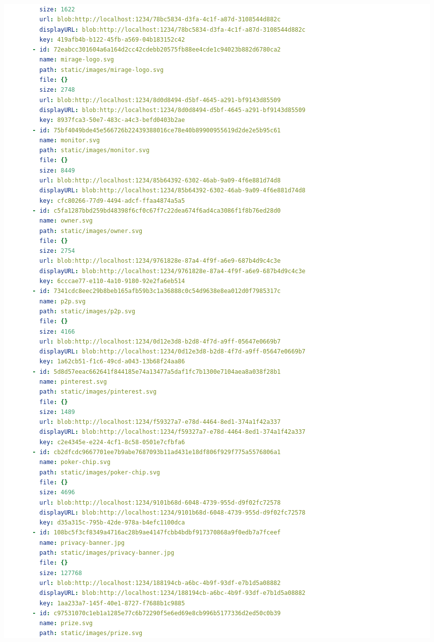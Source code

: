 ```yaml
          size: 1622
          url: blob:http://localhost:1234/78bc5834-d3fa-4c1f-a87d-3108544d882c
          displayURL: blob:http://localhost:1234/78bc5834-d3fa-4c1f-a87d-3108544d882c
          key: 419afb4b-b122-45fb-a569-04b183152c42
        - id: 72eabcc301604a6a164d2cc42cdebb20575fb88ee4cde1c94023b882d6780ca2
          name: mirage-logo.svg
          path: static/images/mirage-logo.svg
          file: {}
          size: 2748
          url: blob:http://localhost:1234/8d0d8494-d5bf-4645-a291-bf9143d85509
          displayURL: blob:http://localhost:1234/8d0d8494-d5bf-4645-a291-bf9143d85509
          key: 8937fca3-50e7-483c-a4c3-befd0403b2ae
        - id: 75bf4049bde45e566726b22439388016ce78e40b89900955619d2de2e5b95c61
          name: monitor.svg
          path: static/images/monitor.svg
          file: {}
          size: 8449
          url: blob:http://localhost:1234/85b64392-6302-46ab-9a09-4f6e881d74d8
          displayURL: blob:http://localhost:1234/85b64392-6302-46ab-9a09-4f6e881d74d8
          key: cfc80266-77d9-4494-adcf-ffaa4874a5a5
        - id: c5fa1287bbd259bd48398f6cf0c67f7c22dea674f6ad4ca3086f1f8b76ed28d0
          name: owner.svg
          path: static/images/owner.svg
          file: {}
          size: 2754
          url: blob:http://localhost:1234/9761828e-87a4-4f9f-a6e9-687b4d9c4c3e
          displayURL: blob:http://localhost:1234/9761828e-87a4-4f9f-a6e9-687b4d9c4c3e
          key: 6cccae77-e110-4a10-9180-92e2fa6eb514
        - id: 7341cdc8eec29b8beb165afb59b3c1a36888c0c54d9638e8ea012d0f7985317c
          name: p2p.svg
          path: static/images/p2p.svg
          file: {}
          size: 4166
          url: blob:http://localhost:1234/0d12e3d8-b2d8-4f7d-a9ff-05647e0669b7
          displayURL: blob:http://localhost:1234/0d12e3d8-b2d8-4f7d-a9ff-05647e0669b7
          key: 1a62cb51-f1c6-49cd-a043-13b68f24aa86
        - id: 5d8d57eeac662641f844185e74a13477a5daf1fc7b1300e7104aea8a038f28b1
          name: pinterest.svg
          path: static/images/pinterest.svg
          file: {}
          size: 1489
          url: blob:http://localhost:1234/f59327a7-e78d-4464-8ed1-374a1f42a337
          displayURL: blob:http://localhost:1234/f59327a7-e78d-4464-8ed1-374a1f42a337
          key: c2e4345e-e224-4cf1-8c58-0501e7cfbfa6
        - id: cb2dfcdc9667701ee7b9abe7687093b11ad431e18df806f929f775a5576806a1
          name: poker-chip.svg
          path: static/images/poker-chip.svg
          file: {}
          size: 4696
          url: blob:http://localhost:1234/9101b68d-6048-4739-955d-d9f02fc72578
          displayURL: blob:http://localhost:1234/9101b68d-6048-4739-955d-d9f02fc72578
          key: d35a315c-795b-42de-978a-b4efc1100dca
        - id: 108bc5f3cf8349a4716ac28b9ae4147fcbb4bdbf917370868a9f0edb7a7fceef
          name: privacy-banner.jpg
          path: static/images/privacy-banner.jpg
          file: {}
          size: 127768
          url: blob:http://localhost:1234/188194cb-a6bc-4b9f-93df-e7b1d5a08882
          displayURL: blob:http://localhost:1234/188194cb-a6bc-4b9f-93df-e7b1d5a08882
          key: 1aa233a7-145f-40e1-8727-f7688b1c9885
        - id: c97531070c1eb1a1285e77c6b72290f5e6ed69e8cb996b5177336d2ed50c0b39
          name: prize.svg
          path: static/images/prize.svg
```